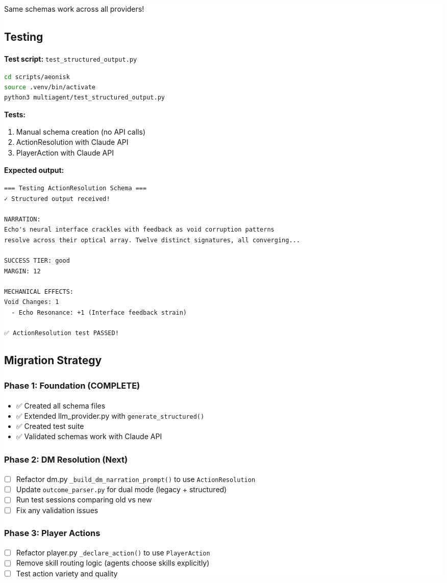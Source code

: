 Same schemas work across all providers!

## Testing

**Test script:** `test_structured_output.py`

```bash
cd scripts/aeonisk
source .venv/bin/activate
python3 multiagent/test_structured_output.py
```

**Tests:**
1. Manual schema creation (no API calls)
2. ActionResolution with Claude API
3. PlayerAction with Claude API

**Expected output:**
```
=== Testing ActionResolution Schema ===
✓ Structured output received!

NARRATION:
Echo's neural interface crackles with feedback as void corruption patterns
resolve across their optical array. Twelve distinct signatures, all converging...

SUCCESS TIER: good
MARGIN: 12

MECHANICAL EFFECTS:
Void Changes: 1
  - Echo Resonance: +1 (Interface feedback strain)

✅ ActionResolution test PASSED!
```

## Migration Strategy

### Phase 1: Foundation (COMPLETE)
- ✅ Created all schema files
- ✅ Extended llm_provider.py with `generate_structured()`
- ✅ Created test suite
- ✅ Validated schemas work with Claude API

### Phase 2: DM Resolution (Next)
- [ ] Refactor dm.py `_build_dm_narration_prompt()` to use `ActionResolution`
- [ ] Update `outcome_parser.py` for dual mode (legacy + structured)
- [ ] Run test sessions comparing old vs new
- [ ] Fix any validation issues

### Phase 3: Player Actions
- [ ] Refactor player.py `_declare_action()` to use `PlayerAction`
- [ ] Remove skill routing logic (agents choose skills explicitly)
- [ ] Test action variety and quality

